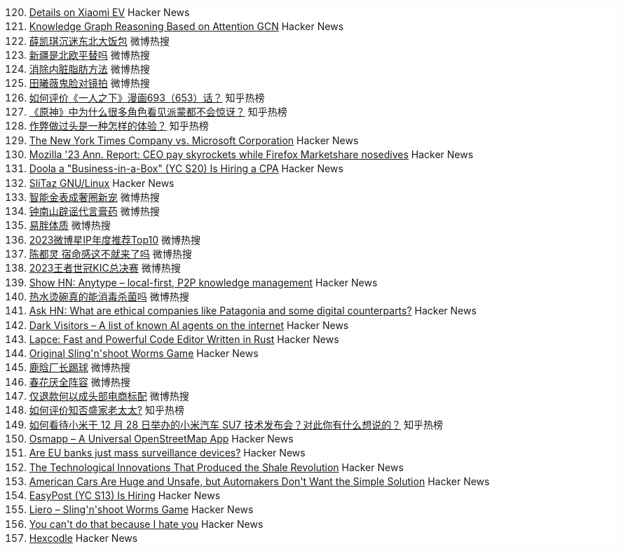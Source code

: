 120. [Details on Xiaomi EV](https://www.engadget.com/xiaomi-says-its-su7-ev-can-outperform-porsche-and-has-more-tech-than-tesla-095637762.html) Hacker News
121. [Knowledge Graph Reasoning Based on Attention GCN](https://arxiv.org/abs/2312.10049) Hacker News
122. [薛凯琪沉迷东北大饭包](https://s.weibo.com/weibo?q=%23%E8%96%9B%E5%87%AF%E7%90%AA%E6%B2%89%E8%BF%B7%E4%B8%9C%E5%8C%97%E5%A4%A7%E9%A5%AD%E5%8C%85%23&Refer=top) 微博热搜
123. [新疆是北欧平替吗](https://s.weibo.com/weibo?q=%23%E6%96%B0%E7%96%86%E6%98%AF%E5%8C%97%E6%AC%A7%E5%B9%B3%E6%9B%BF%E5%90%97%23&Refer=top) 微博热搜
124. [消除内脏脂肪方法](https://s.weibo.com/weibo?q=%23%E6%B6%88%E9%99%A4%E5%86%85%E8%84%8F%E8%84%82%E8%82%AA%E6%96%B9%E6%B3%95%23&Refer=top) 微博热搜
125. [田曦薇鬼脸对镜拍](https://s.weibo.com/weibo?q=%23%E7%94%B0%E6%9B%A6%E8%96%87%E9%AC%BC%E8%84%B8%E5%AF%B9%E9%95%9C%E6%8B%8D%23&Refer=top) 微博热搜
126. [如何评价《一人之下》漫画693（653）话？](https://www.zhihu.com/question/637086114) 知乎热榜
127. [《原神》中为什么很多角色看见派蒙都不会惊讶？](https://www.zhihu.com/question/550041704) 知乎热榜
128. [作弊做过头是一种怎样的体验？](https://www.zhihu.com/question/265467423) 知乎热榜
129. [The New York Times Company vs. Microsoft Corporation](https://www.courtlistener.com/docket/68117049/the-new-york-times-company-v-microsoft-corporation) Hacker News
130. [Mozilla '23 Ann. Report: CEO pay skyrockets while Firefox Marketshare nosedives](https://lunduke.locals.com/post/5053290/mozilla-2023-annual-report-ceo-pay-skyrockets-while-firefox-marketshare-nosedives) Hacker News
131. [Doola a "Business-in-a-Box" (YC S20) Is Hiring a CPA](https://x.com/ArjunMahadevan/status/1737555905900658815?s=20) Hacker News
132. [SliTaz GNU/Linux](https://www.slitaz.org/en/about/) Hacker News
133. [智能金表成奢圈新宠](https://s.weibo.com/weibo?q=%23%E6%99%BA%E8%83%BD%E9%87%91%E8%A1%A8%E6%88%90%E5%A5%A2%E5%9C%88%E6%96%B0%E5%AE%A0%23&Refer=top) 微博热搜
134. [钟南山辟谣代言膏药](https://s.weibo.com/weibo?q=%23%E9%92%9F%E5%8D%97%E5%B1%B1%E8%BE%9F%E8%B0%A3%E4%BB%A3%E8%A8%80%E8%86%8F%E8%8D%AF%23&Refer=top) 微博热搜
135. [易胖体质](https://s.weibo.com/weibo?q=%23%E6%98%93%E8%83%96%E4%BD%93%E8%B4%A8%23&Refer=top) 微博热搜
136. [2023微博星IP年度推荐Top10](https://s.weibo.com/weibo?q=%232023%E5%BE%AE%E5%8D%9A%E6%98%9FIP%E5%B9%B4%E5%BA%A6%E6%8E%A8%E8%8D%90Top10%23&Refer=top) 微博热搜
137. [陈都灵 宿命感这不就来了吗](https://s.weibo.com/weibo?q=%23%E9%99%88%E9%83%BD%E7%81%B5+%E5%AE%BF%E5%91%BD%E6%84%9F%E8%BF%99%E4%B8%8D%E5%B0%B1%E6%9D%A5%E4%BA%86%E5%90%97%23&Refer=top) 微博热搜
138. [2023王者世冠KIC总决赛](https://s.weibo.com/weibo?q=%232023%E7%8E%8B%E8%80%85%E4%B8%96%E5%86%A0KIC%E6%80%BB%E5%86%B3%E8%B5%9B%23&Refer=top) 微博热搜
139. [Show HN: Anytype – local-first, P2P knowledge management](https://anytype.io/) Hacker News
140. [热水烫碗真的能消毒杀菌吗](https://s.weibo.com/weibo?q=%23%E7%83%AD%E6%B0%B4%E7%83%AB%E7%A2%97%E7%9C%9F%E7%9A%84%E8%83%BD%E6%B6%88%E6%AF%92%E6%9D%80%E8%8F%8C%E5%90%97%23&Refer=top) 微博热搜
141. [Ask HN: What are ethical companies like Patagonia and some digital counterparts?](https://news.ycombinator.com/item?id=38796842) Hacker News
142. [Dark Visitors – A list of known AI agents on the internet](https://darkvisitors.com) Hacker News
143. [Lapce: Fast and Powerful Code Editor Written in Rust](https://github.com/lapce/lapce) Hacker News
144. [Original Sling'n'shoot Worms Game](http://www.liero.be/) Hacker News
145. [鹿晗厂长踢球](https://s.weibo.com/weibo?q=%23%E9%B9%BF%E6%99%97%E5%8E%82%E9%95%BF%E8%B8%A2%E7%90%83%23&Refer=top) 微博热搜
146. [春花厌全阵容](https://s.weibo.com/weibo?q=%23%E6%98%A5%E8%8A%B1%E5%8E%8C%E5%85%A8%E9%98%B5%E5%AE%B9%23&Refer=top) 微博热搜
147. [仅退款何以成头部电商标配](https://s.weibo.com/weibo?q=%23%E4%BB%85%E9%80%80%E6%AC%BE%E4%BD%95%E4%BB%A5%E6%88%90%E5%A4%B4%E9%83%A8%E7%94%B5%E5%95%86%E6%A0%87%E9%85%8D%23&Refer=top) 微博热搜
148. [如何评价知否盛家老太太?](https://www.zhihu.com/question/383216986) 知乎热榜
149. [如何看待小米于 12 月 28 日举办的小米汽车 SU7 技术发布会？对此你有什么想说的？](https://www.zhihu.com/question/637085706) 知乎热榜
150. [Osmapp – A Universal OpenStreetMap App](https://osmapp.org) Hacker News
151. [Are EU banks just mass surveillance devices?](https://news.ycombinator.com/item?id=38798242) Hacker News
152. [The Technological Innovations That Produced the Shale Revolution](https://www.construction-physics.com/p/the-technological-innovations-that) Hacker News
153. [American Cars Are Huge and Unsafe, but Automakers Don't Want the Simple Solution](https://jalopnik.com/american-cars-are-huge-and-unsafe-but-automakers-dont-1851126751) Hacker News
154. [EasyPost (YC S13) Is Hiring](https://www.easypost.com/careers) Hacker News
155. [Liero – Sling'n'shoot Worms Game](http://www.liero.be/) Hacker News
156. [You can't do that because I hate you](https://bvisness.me/you-cant/) Hacker News
157. [Hexcodle](https://hexcodle.com/) Hacker News